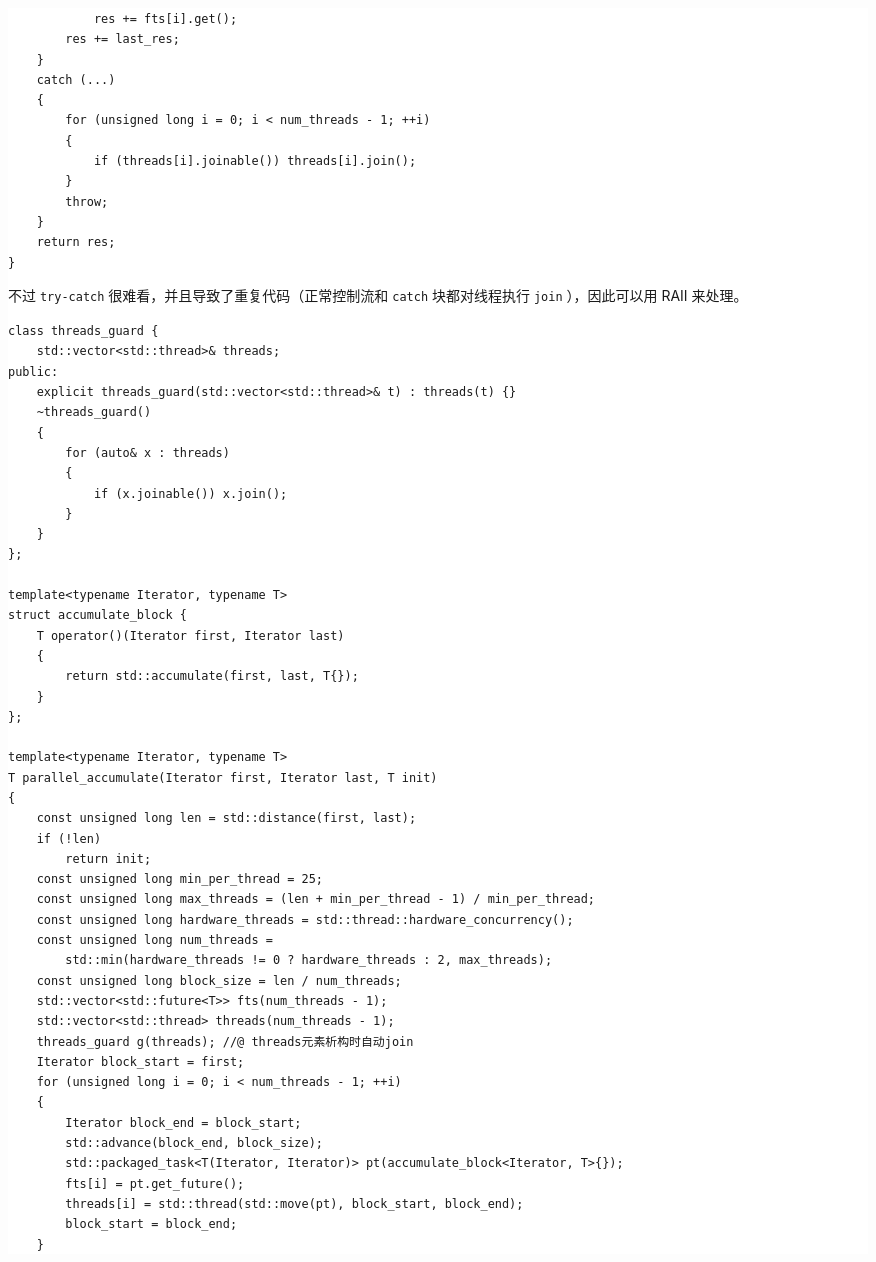 ```
			res += fts[i].get();
		res += last_res;
	}
	catch (...)
	{
		for (unsigned long i = 0; i < num_threads - 1; ++i)
		{
			if (threads[i].joinable()) threads[i].join();
		}
		throw;
	}
	return res;
}
```

不过 `try-catch` 很难看，并且导致了重复代码（正常控制流和 `catch` 块都对线程执行 `join` ），因此可以用 RAII 来处理。

```
class threads_guard {
	std::vector<std::thread>& threads;
public:
	explicit threads_guard(std::vector<std::thread>& t) : threads(t) {}
	~threads_guard()
	{
		for (auto& x : threads)
		{
			if (x.joinable()) x.join();
		}
	}
};

template<typename Iterator, typename T>
struct accumulate_block {
	T operator()(Iterator first, Iterator last)
	{
		return std::accumulate(first, last, T{});
	}
};

template<typename Iterator, typename T>
T parallel_accumulate(Iterator first, Iterator last, T init)
{
	const unsigned long len = std::distance(first, last);
	if (!len) 
		return init;
	const unsigned long min_per_thread = 25;
	const unsigned long max_threads = (len + min_per_thread - 1) / min_per_thread;
	const unsigned long hardware_threads = std::thread::hardware_concurrency();
	const unsigned long num_threads =
		std::min(hardware_threads != 0 ? hardware_threads : 2, max_threads);
	const unsigned long block_size = len / num_threads;
	std::vector<std::future<T>> fts(num_threads - 1);
	std::vector<std::thread> threads(num_threads - 1);
	threads_guard g(threads); //@ threads元素析构时自动join
	Iterator block_start = first;
	for (unsigned long i = 0; i < num_threads - 1; ++i)
	{
		Iterator block_end = block_start;
		std::advance(block_end, block_size);
		std::packaged_task<T(Iterator, Iterator)> pt(accumulate_block<Iterator, T>{});
		fts[i] = pt.get_future();
		threads[i] = std::thread(std::move(pt), block_start, block_end);
		block_start = block_end;
	}
```